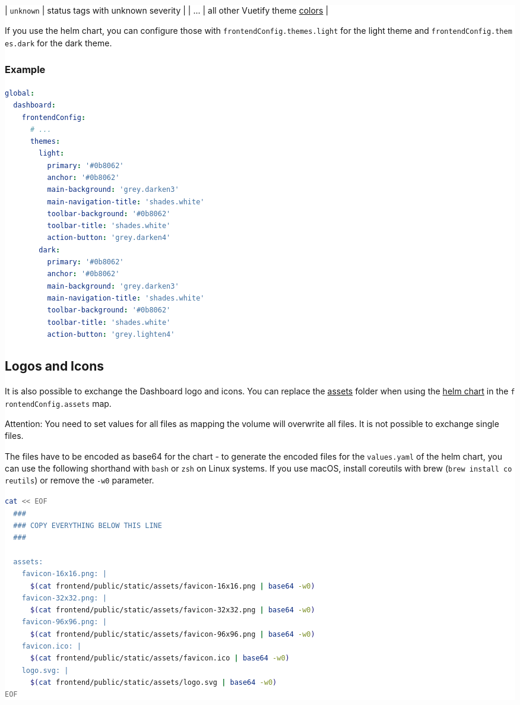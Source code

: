 | `unknown`               | status tags with unknown severity |
| ...                     | all other Vuetify theme [colors](https://vuetifyjs.com/en/styles/colors/) |

If you use the helm chart, you can configure those with `frontendConfig.themes.light` for the light theme and `frontendConfig.themes.dark` for the dark theme.

### Example

```yaml
global:
  dashboard:
    frontendConfig:
      # ...
      themes:
        light:
          primary: '#0b8062'
          anchor: '#0b8062'
          main-background: 'grey.darken3'
          main-navigation-title: 'shades.white'
          toolbar-background: '#0b8062'
          toolbar-title: 'shades.white'
          action-button: 'grey.darken4'
        dark:
          primary: '#0b8062'
          anchor: '#0b8062'
          main-background: 'grey.darken3'
          main-navigation-title: 'shades.white'
          toolbar-background: '#0b8062'
          toolbar-title: 'shades.white'
          action-button: 'grey.lighten4'
```

## Logos and Icons

It is also possible to exchange the Dashboard logo and icons. You can replace the [assets](https://github.com/gardener/dashboard/tree/master/frontend/public/static/assets) folder when using the [helm chart](https://github.com/gardener/dashboard/blob/master/charts/gardener-dashboard) in the `frontendConfig.assets` map.

Attention: You need to set values for all files as mapping the volume will overwrite all files. It is not possible to exchange single files.

The files have to be encoded as base64 for the chart - to generate the encoded files for the `values.yaml` of the helm chart, you can use the following shorthand with `bash` or `zsh` on Linux systems. If you use macOS, install coreutils with brew (`brew install coreutils`) or remove the `-w0` parameter.

```bash
cat << EOF
  ###
  ### COPY EVERYTHING BELOW THIS LINE
  ###

  assets:
    favicon-16x16.png: |
      $(cat frontend/public/static/assets/favicon-16x16.png | base64 -w0)
    favicon-32x32.png: |
      $(cat frontend/public/static/assets/favicon-32x32.png | base64 -w0)
    favicon-96x96.png: |
      $(cat frontend/public/static/assets/favicon-96x96.png | base64 -w0)
    favicon.ico: |
      $(cat frontend/public/static/assets/favicon.ico | base64 -w0)
    logo.svg: |
      $(cat frontend/public/static/assets/logo.svg | base64 -w0)
EOF
```